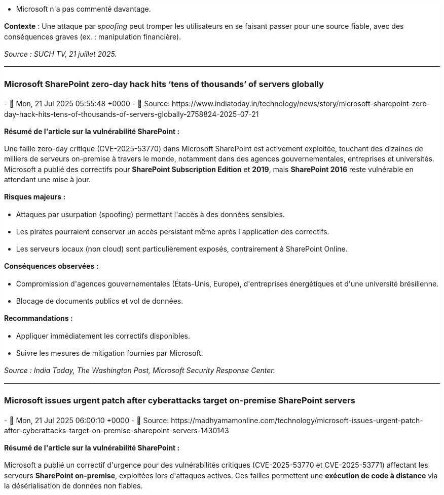   - Microsoft n'a pas commenté davantage.

**Contexte** : Une attaque par *spoofing* peut tromper les utilisateurs en se faisant passer pour une source fiable, avec des conséquences graves (ex. : manipulation financière).

*Source : SUCH TV, 21 juillet 2025.*

---

<h3 class="class_h3">Microsoft SharePoint zero-day hack hits ‘tens of thousands’ of servers globally</h3>
- 📅 Mon, 21 Jul 2025 05:55:48 +0000
- 🔗 Source: https://www.indiatoday.in/technology/news/story/microsoft-sharepoint-zero-day-hack-hits-tens-of-thousands-of-servers-globally-2758824-2025-07-21

**Résumé de l'article sur la vulnérabilité SharePoint :**

Une faille zero-day critique (CVE-2025-53770) dans Microsoft SharePoint est activement exploitée, touchant des dizaines de milliers de serveurs on-premise à travers le monde, notamment dans des agences gouvernementales, entreprises et universités. Microsoft a publié des correctifs pour **SharePoint Subscription Edition** et **2019**, mais **SharePoint 2016** reste vulnérable en attendant une mise à jour.

**Risques majeurs :**

- Attaques par usurpation (spoofing) permettant l'accès à des données sensibles.

- Les pirates pourraient conserver un accès persistant même après l'application des correctifs.

- Les serveurs locaux (non cloud) sont particulièrement exposés, contrairement à SharePoint Online.

**Conséquences observées :**

- Compromission d'agences gouvernementales (États-Unis, Europe), d'entreprises énergétiques et d'une université brésilienne.

- Blocage de documents publics et vol de données.

**Recommandations :**

- Appliquer immédiatement les correctifs disponibles.

- Suivre les mesures de mitigation fournies par Microsoft.

*Source : India Today, The Washington Post, Microsoft Security Response Center.*

---

<h3 class="class_h3">Microsoft issues urgent patch after cyberattacks target on-premise SharePoint servers</h3>
- 📅 Mon, 21 Jul 2025 06:00:10 +0000
- 🔗 Source: https://madhyamamonline.com/technology/microsoft-issues-urgent-patch-after-cyberattacks-target-on-premise-sharepoint-servers-1430143

**Résumé de l'article sur la vulnérabilité SharePoint :**

Microsoft a publié un correctif d'urgence pour des vulnérabilités critiques (CVE-2025-53770 et CVE-2025-53771) affectant les serveurs **SharePoint on-premise**, exploitées lors d'attaques actives. Ces failles permettent une **exécution de code à distance** via la désérialisation de données non fiables.
